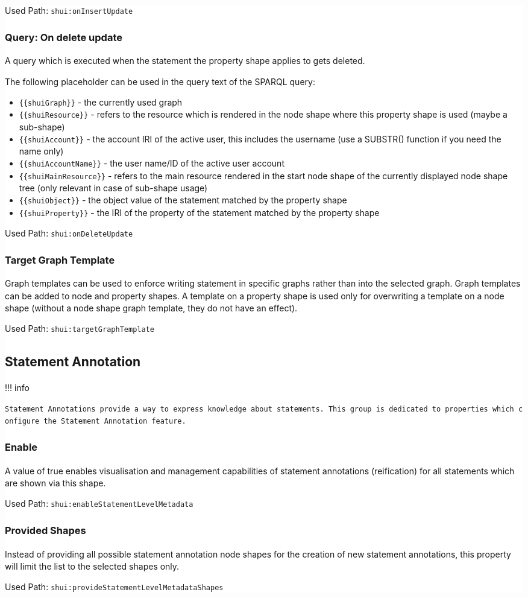 
Used Path: `shui:onInsertUpdate`


### Query: On delete update


A query which is executed when the statement the property shape applies to gets deleted.

The following placeholder can be used in the query text of the SPARQL query:

- `{{shuiGraph}}` - the currently used graph
- `{{shuiResource}}` - refers to the resource which is rendered in the node shape where this property shape is used (maybe a sub-shape)
- `{{shuiAccount}}` - the account IRI of the active user, this includes the username (use a SUBSTR() function if you need the name only)
- `{{shuiAccountName}}` - the user name/ID of the active user account
- `{{shuiMainResource}}` - refers to the main resource rendered in the start node shape of the currently displayed node shape tree (only relevant in case of sub-shape usage)
- `{{shuiObject}}` - the object value of the statement matched by the property shape
- `{{shuiProperty}}` - the IRI of the property of the statement matched by the property shape
    

Used Path: `shui:onDeleteUpdate`


### Target Graph Template


Graph templates can be used to enforce writing statement in specific graphs rather than into the selected graph. Graph templates can be added to node and property shapes. A template on a property shape is used only for overwriting a template on a node shape (without a node shape graph template, they do not have an effect).

Used Path: `shui:targetGraphTemplate`

## Statement Annotation

!!! info

    Statement Annotations provide a way to express knowledge about statements. This group is dedicated to properties which configure the Statement Annotation feature.

### Enable


A value of true enables visualisation and management capabilities of statement annotations (reification) for all statements which are shown via this shape.

Used Path: `shui:enableStatementLevelMetadata`


### Provided Shapes


Instead of providing all possible statement annotation node shapes for the creation of new statement annotations, this property will limit the list to the selected shapes only.

Used Path: `shui:provideStatementLevelMetadataShapes`
